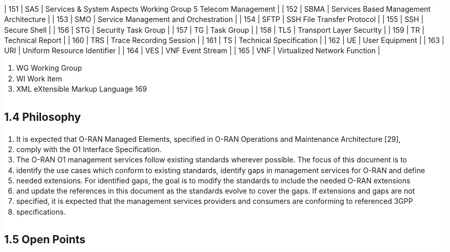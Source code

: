 | 151 | SA5 | Services & System Aspects Working Group 5 Telecom Management |
| 152 | SBMA | Services Based Management Architecture |
| 153 | SMO | Service Management and Orchestration |
| 154 | SFTP | SSH File Transfer Protocol |
| 155 | SSH | Secure Shell |
| 156 | STG | Security Task Group |
| 157 | TG | Task Group |
| 158 | TLS | Transport Layer Security |
| 159 | TR | Technical Report |
| 160 | TRS | Trace Recording Session |
| 161 | TS | Technical Specification |
| 162 | UE | User Equipment |
| 163 | URI | Uniform Resource Identifier |
| 164 | VES | VNF Event Stream |
| 165 | VNF | Virtualized Network Function |

</div>

1. WG Working Group
2. WI Work Item
3. XML eXtensible Markup Language 169

## 1.4 Philosophy

1. It is expected that O-RAN Managed Elements, specified in O-RAN Operations and Maintenance Architecture [29],
2. comply with the O1 Interface Specification.
3. The O-RAN O1 management services follow existing standards wherever possible. The focus of this document is to
4. identify the use cases which conform to existing standards, identify gaps in management services for O-RAN and define
5. needed extensions. For identified gaps, the goal is to modify the standards to include the needed O-RAN extensions
6. and update the references in this document as the standards evolve to cover the gaps. If extensions and gaps are not
7. specified, it is expected that the management services providers and consumers are conforming to referenced 3GPP
8. specifications.

## 1.5 Open Points
